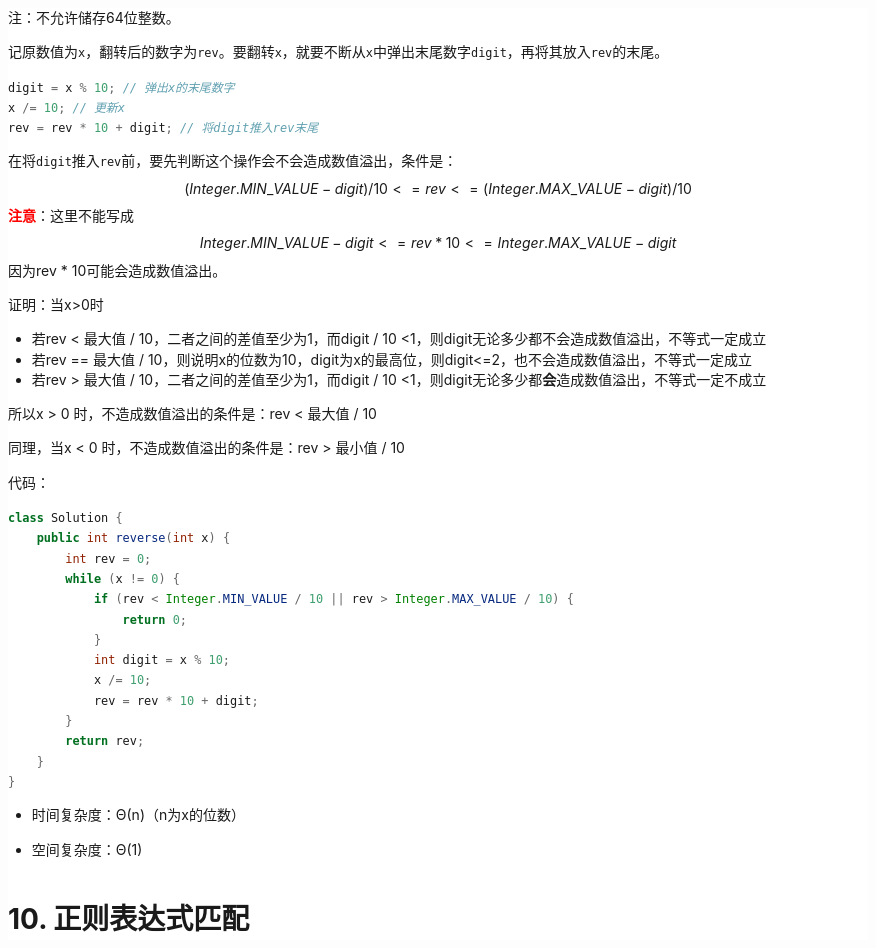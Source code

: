 注：不允许储存64位整数。



记原数值为`x`，翻转后的数字为`rev`。要翻转`x`，就要不断从`x`中弹出末尾数字`digit`，再将其放入`rev`的末尾。

```java
digit = x % 10; // 弹出x的末尾数字
x /= 10; // 更新x
rev = rev * 10 + digit; // 将digit推入rev末尾
```

在将`digit`推入`rev`前，要先判断这个操作会不会造成数值溢出，条件是：
$$
(Integer.MIN\_VALUE - digit) / 10<= rev <= (Integer.MAX\_VALUE - digit) / 10
$$
<span style="color:red">**注意**</span>：这里不能写成
$$
Integer.MIN\_VALUE - digit <= rev * 10 <= Integer.MAX\_VALUE - digit
$$
因为rev * 10可能会造成数值溢出。

证明：当x>0时

- 若rev < 最大值 / 10，二者之间的差值至少为1，而digit / 10 <1，则digit无论多少都不会造成数值溢出，不等式一定成立
- 若rev == 最大值 / 10，则说明x的位数为10，digit为x的最高位，则digit<=2，也不会造成数值溢出，不等式一定成立
- 若rev > 最大值 / 10，二者之间的差值至少为1，而digit / 10 <1，则digit无论多少都**会**造成数值溢出，不等式一定不成立

所以x > 0 时，不造成数值溢出的条件是：rev < 最大值 / 10

同理，当x < 0 时，不造成数值溢出的条件是：rev > 最小值 / 10

代码：

```java
class Solution {
    public int reverse(int x) {
        int rev = 0;
        while (x != 0) {
            if (rev < Integer.MIN_VALUE / 10 || rev > Integer.MAX_VALUE / 10) {
                return 0;
            }
            int digit = x % 10;
            x /= 10;
            rev = rev * 10 + digit;
        }
        return rev;
    }
}
```

- 时间复杂度：Θ(n)（n为x的位数）

- 空间复杂度：Θ(1)




# 10. 正则表达式匹配
